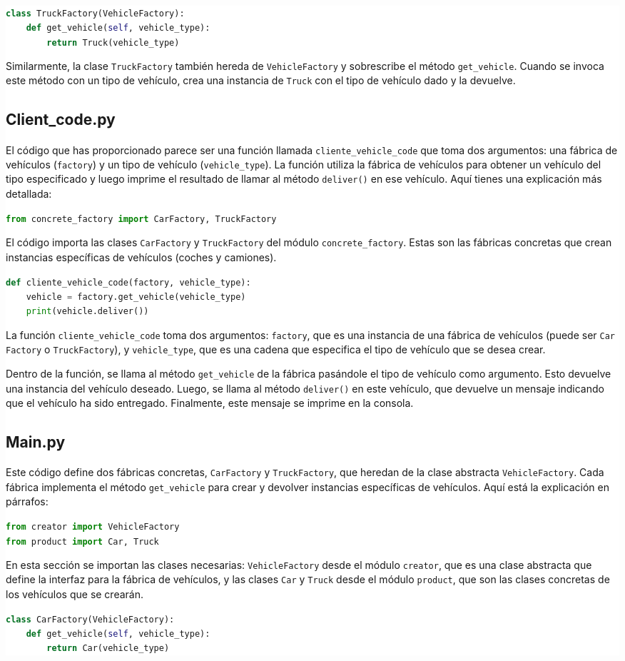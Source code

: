 ```python
class TruckFactory(VehicleFactory):
    def get_vehicle(self, vehicle_type):
        return Truck(vehicle_type)
```

Similarmente, la clase `TruckFactory` también hereda de `VehicleFactory` y sobrescribe el método `get_vehicle`. Cuando se invoca este método con un tipo de vehículo, crea una instancia de `Truck` con el tipo de vehículo dado y la devuelve.


## Client_code.py

El código que has proporcionado parece ser una función llamada `cliente_vehicle_code` que toma dos argumentos: una fábrica de vehículos (`factory`) y un tipo de vehículo (`vehicle_type`). La función utiliza la fábrica de vehículos para obtener un vehículo del tipo especificado y luego imprime el resultado de llamar al método `deliver()` en ese vehículo. Aquí tienes una explicación más detallada:

```python
from concrete_factory import CarFactory, TruckFactory
```

El código importa las clases `CarFactory` y `TruckFactory` del módulo `concrete_factory`. Estas son las fábricas concretas que crean instancias específicas de vehículos (coches y camiones).

```python
def cliente_vehicle_code(factory, vehicle_type):
    vehicle = factory.get_vehicle(vehicle_type)
    print(vehicle.deliver())
```

La función `cliente_vehicle_code` toma dos argumentos: `factory`, que es una instancia de una fábrica de vehículos (puede ser `CarFactory` o `TruckFactory`), y `vehicle_type`, que es una cadena que especifica el tipo de vehículo que se desea crear.

Dentro de la función, se llama al método `get_vehicle` de la fábrica pasándole el tipo de vehículo como argumento. Esto devuelve una instancia del vehículo deseado. Luego, se llama al método `deliver()` en este vehículo, que devuelve un mensaje indicando que el vehículo ha sido entregado. Finalmente, este mensaje se imprime en la consola.

## Main.py

Este código define dos fábricas concretas, `CarFactory` y `TruckFactory`, que heredan de la clase abstracta `VehicleFactory`. Cada fábrica implementa el método `get_vehicle` para crear y devolver instancias específicas de vehículos. Aquí está la explicación en párrafos:

```python
from creator import VehicleFactory
from product import Car, Truck
```

En esta sección se importan las clases necesarias: `VehicleFactory` desde el módulo `creator`, que es una clase abstracta que define la interfaz para la fábrica de vehículos, y las clases `Car` y `Truck` desde el módulo `product`, que son las clases concretas de los vehículos que se crearán.

```python
class CarFactory(VehicleFactory):
    def get_vehicle(self, vehicle_type):
        return Car(vehicle_type)
```
